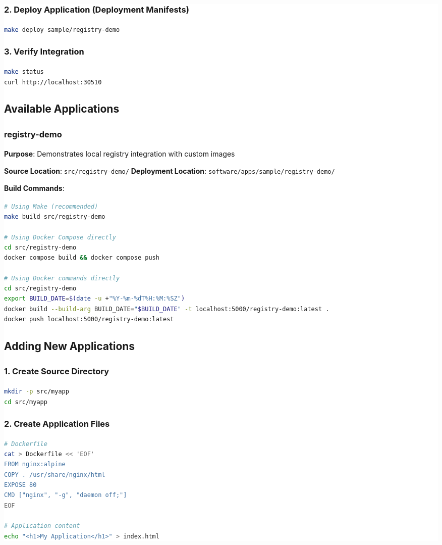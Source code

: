 ### 2. Deploy Application (Deployment Manifests)
```bash
make deploy sample/registry-demo
```

### 3. Verify Integration
```bash
make status
curl http://localhost:30510
```

## Available Applications

### registry-demo
**Purpose**: Demonstrates local registry integration with custom images

**Source Location**: `src/registry-demo/`
**Deployment Location**: `software/apps/sample/registry-demo/`

**Build Commands**:
```bash
# Using Make (recommended)
make build src/registry-demo

# Using Docker Compose directly
cd src/registry-demo
docker compose build && docker compose push

# Using Docker commands directly
cd src/registry-demo
export BUILD_DATE=$(date -u +"%Y-%m-%dT%H:%M:%SZ")
docker build --build-arg BUILD_DATE="$BUILD_DATE" -t localhost:5000/registry-demo:latest .
docker push localhost:5000/registry-demo:latest
```

## Adding New Applications

### 1. Create Source Directory
```bash
mkdir -p src/myapp
cd src/myapp
```

### 2. Create Application Files
```bash
# Dockerfile
cat > Dockerfile << 'EOF'
FROM nginx:alpine
COPY . /usr/share/nginx/html
EXPOSE 80
CMD ["nginx", "-g", "daemon off;"]
EOF

# Application content
echo "<h1>My Application</h1>" > index.html
```
